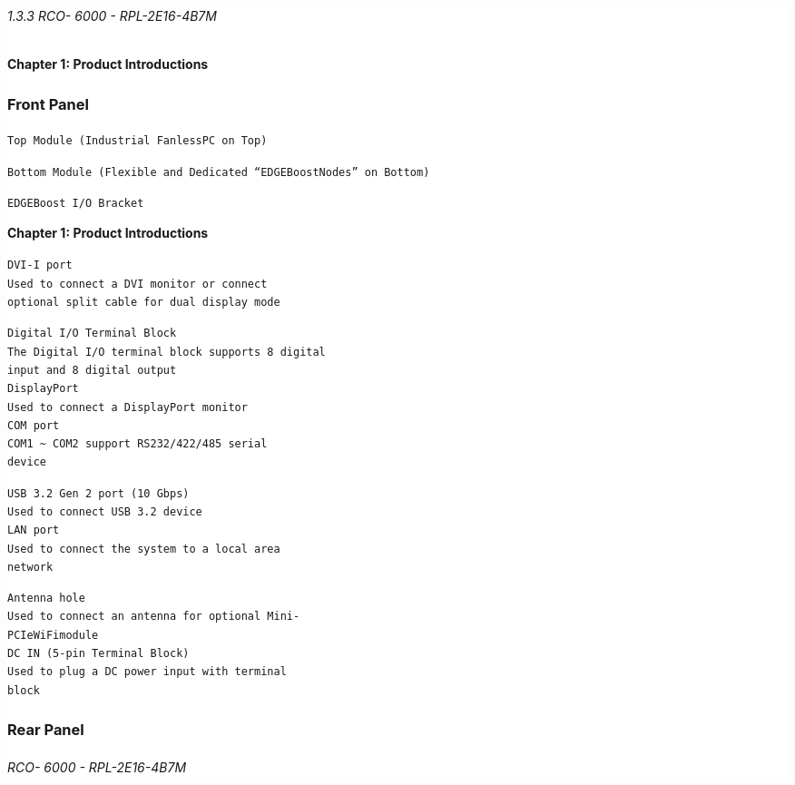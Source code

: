 ###### 1.3.3 RCO- 6000 - RPL-2E16-4B7M

**Chapter 1: Product Introductions**

### Front Panel

```
Top Module (Industrial FanlessPC on Top)
```

```
Bottom Module (Flexible and Dedicated “EDGEBoostNodes” on Bottom)
```

```
EDGEBoost I/O Bracket
```

**Chapter 1: Product Introductions**

```
DVI-I port
Used to connect a DVI monitor or connect
optional split cable for dual display mode
```

```
Digital I/O Terminal Block
The Digital I/O terminal block supports 8 digital
input and 8 digital output
DisplayPort
Used to connect a DisplayPort monitor
COM port
COM1 ~ COM2 support RS232/422/485 serial
device
```

```
USB 3.2 Gen 2 port (10 Gbps)
Used to connect USB 3.2 device
LAN port
Used to connect the system to a local area
network
```

```
Antenna hole
Used to connect an antenna for optional Mini-
PCIeWiFimodule
DC IN (5-pin Terminal Block)
Used to plug a DC power input with terminal
block
```

### Rear Panel

###### RCO- 6000 - RPL-2E16-4B7M
